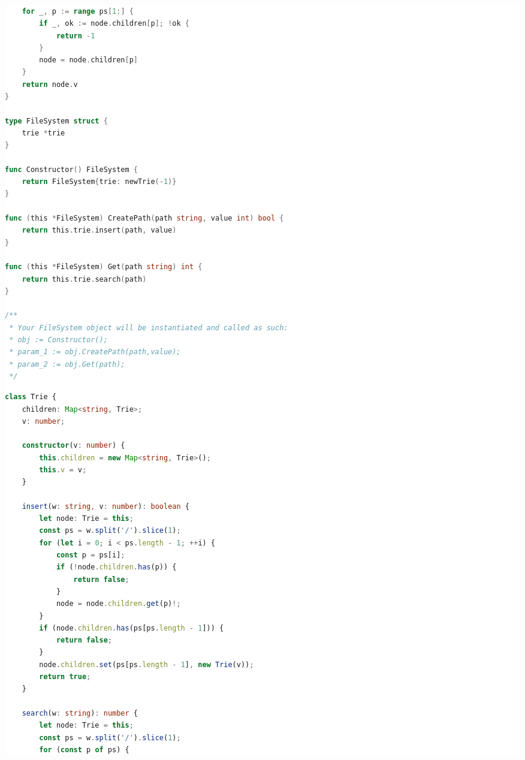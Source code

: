```go
	for _, p := range ps[1:] {
		if _, ok := node.children[p]; !ok {
			return -1
		}
		node = node.children[p]
	}
	return node.v
}

type FileSystem struct {
	trie *trie
}

func Constructor() FileSystem {
	return FileSystem{trie: newTrie(-1)}
}

func (this *FileSystem) CreatePath(path string, value int) bool {
	return this.trie.insert(path, value)
}

func (this *FileSystem) Get(path string) int {
	return this.trie.search(path)
}

/**
 * Your FileSystem object will be instantiated and called as such:
 * obj := Constructor();
 * param_1 := obj.CreatePath(path,value);
 * param_2 := obj.Get(path);
 */
```

```ts
class Trie {
    children: Map<string, Trie>;
    v: number;

    constructor(v: number) {
        this.children = new Map<string, Trie>();
        this.v = v;
    }

    insert(w: string, v: number): boolean {
        let node: Trie = this;
        const ps = w.split('/').slice(1);
        for (let i = 0; i < ps.length - 1; ++i) {
            const p = ps[i];
            if (!node.children.has(p)) {
                return false;
            }
            node = node.children.get(p)!;
        }
        if (node.children.has(ps[ps.length - 1])) {
            return false;
        }
        node.children.set(ps[ps.length - 1], new Trie(v));
        return true;
    }

    search(w: string): number {
        let node: Trie = this;
        const ps = w.split('/').slice(1);
        for (const p of ps) {
```